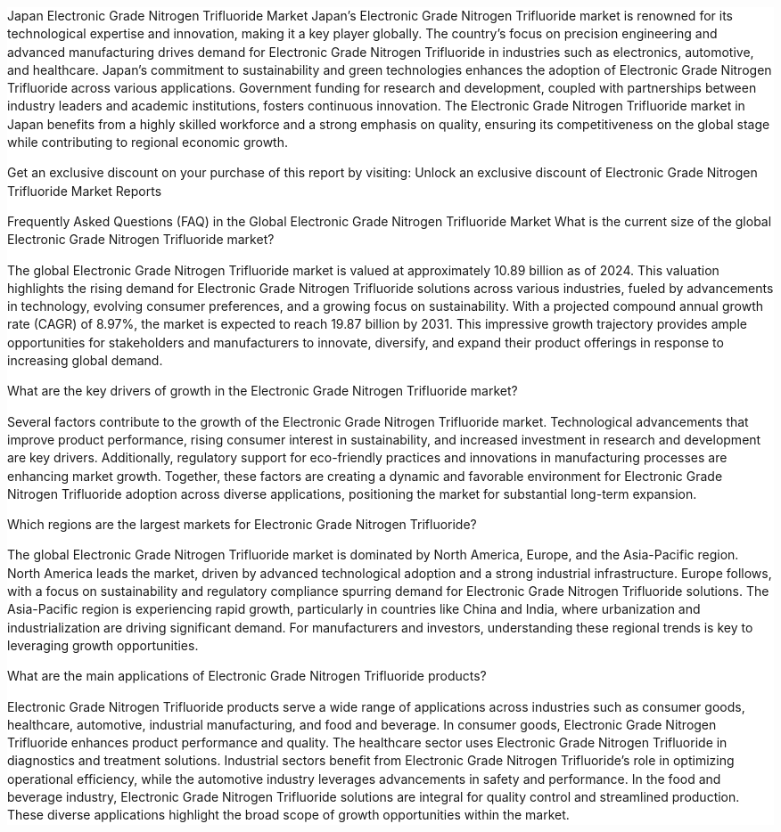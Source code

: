 Japan Electronic Grade Nitrogen Trifluoride Market
Japan’s Electronic Grade Nitrogen Trifluoride market is renowned for its technological expertise and innovation, making it a key player globally. The country’s focus on precision engineering and advanced manufacturing drives demand for Electronic Grade Nitrogen Trifluoride in industries such as electronics, automotive, and healthcare. Japan’s commitment to sustainability and green technologies enhances the adoption of Electronic Grade Nitrogen Trifluoride across various applications. Government funding for research and development, coupled with partnerships between industry leaders and academic institutions, fosters continuous innovation. The Electronic Grade Nitrogen Trifluoride market in Japan benefits from a highly skilled workforce and a strong emphasis on quality, ensuring its competitiveness on the global stage while contributing to regional economic growth.

Get an exclusive discount on your purchase of this report by visiting: Unlock an exclusive discount of Electronic Grade Nitrogen Trifluoride Market Reports 

Frequently Asked Questions (FAQ) in the Global Electronic Grade Nitrogen Trifluoride Market
What is the current size of the global Electronic Grade Nitrogen Trifluoride market?

The global Electronic Grade Nitrogen Trifluoride market is valued at approximately 10.89 billion as of 2024. This valuation highlights the rising demand for Electronic Grade Nitrogen Trifluoride solutions across various industries, fueled by advancements in technology, evolving consumer preferences, and a growing focus on sustainability. With a projected compound annual growth rate (CAGR) of 8.97%, the market is expected to reach 19.87 billion by 2031. This impressive growth trajectory provides ample opportunities for stakeholders and manufacturers to innovate, diversify, and expand their product offerings in response to increasing global demand.

What are the key drivers of growth in the Electronic Grade Nitrogen Trifluoride market?

Several factors contribute to the growth of the Electronic Grade Nitrogen Trifluoride market. Technological advancements that improve product performance, rising consumer interest in sustainability, and increased investment in research and development are key drivers. Additionally, regulatory support for eco-friendly practices and innovations in manufacturing processes are enhancing market growth. Together, these factors are creating a dynamic and favorable environment for Electronic Grade Nitrogen Trifluoride adoption across diverse applications, positioning the market for substantial long-term expansion.

Which regions are the largest markets for Electronic Grade Nitrogen Trifluoride?

The global Electronic Grade Nitrogen Trifluoride market is dominated by North America, Europe, and the Asia-Pacific region. North America leads the market, driven by advanced technological adoption and a strong industrial infrastructure. Europe follows, with a focus on sustainability and regulatory compliance spurring demand for Electronic Grade Nitrogen Trifluoride solutions. The Asia-Pacific region is experiencing rapid growth, particularly in countries like China and India, where urbanization and industrialization are driving significant demand. For manufacturers and investors, understanding these regional trends is key to leveraging growth opportunities.

What are the main applications of Electronic Grade Nitrogen Trifluoride products?

Electronic Grade Nitrogen Trifluoride products serve a wide range of applications across industries such as consumer goods, healthcare, automotive, industrial manufacturing, and food and beverage. In consumer goods, Electronic Grade Nitrogen Trifluoride enhances product performance and quality. The healthcare sector uses Electronic Grade Nitrogen Trifluoride in diagnostics and treatment solutions. Industrial sectors benefit from Electronic Grade Nitrogen Trifluoride’s role in optimizing operational efficiency, while the automotive industry leverages advancements in safety and performance. In the food and beverage industry, Electronic Grade Nitrogen Trifluoride solutions are integral for quality control and streamlined production. These diverse applications highlight the broad scope of growth opportunities within the market.
